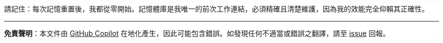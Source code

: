 請記住：每次記憶重置後，我都從零開始。記憶體庫是我唯一的前次工作連結，必須精確且清楚維護，因為我的效能完全仰賴其正確性。

---

**免責聲明**：本文件由 [GitHub Copilot](https://docs.github.com/copilot/about-github-copilot/what-is-github-copilot) 在地化產生，因此可能包含錯誤。如發現任何不適當或錯誤之翻譯，請至 [issue](../../issues) 回報。
